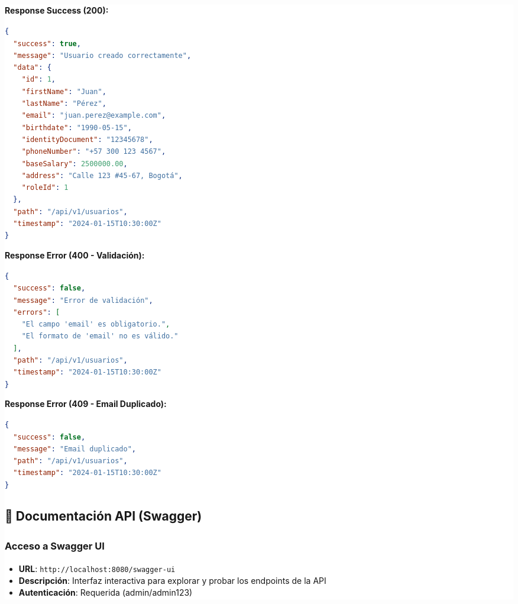 **Response Success (200):**
```json
{
  "success": true,
  "message": "Usuario creado correctamente",
  "data": {
    "id": 1,
    "firstName": "Juan",
    "lastName": "Pérez",
    "email": "juan.perez@example.com",
    "birthdate": "1990-05-15",
    "identityDocument": "12345678",
    "phoneNumber": "+57 300 123 4567",
    "baseSalary": 2500000.00,
    "address": "Calle 123 #45-67, Bogotá",
    "roleId": 1
  },
  "path": "/api/v1/usuarios",
  "timestamp": "2024-01-15T10:30:00Z"
}
```

**Response Error (400 - Validación):**
```json
{
  "success": false,
  "message": "Error de validación",
  "errors": [
    "El campo 'email' es obligatorio.",
    "El formato de 'email' no es válido."
  ],
  "path": "/api/v1/usuarios",
  "timestamp": "2024-01-15T10:30:00Z"
}
```

**Response Error (409 - Email Duplicado):**
```json
{
  "success": false,
  "message": "Email duplicado",
  "path": "/api/v1/usuarios",
  "timestamp": "2024-01-15T10:30:00Z"
}
```

## 📖 Documentación API (Swagger)

### Acceso a Swagger UI
- **URL**: `http://localhost:8080/swagger-ui`
- **Descripción**: Interfaz interactiva para explorar y probar los endpoints de la API
- **Autenticación**: Requerida (admin/admin123)
